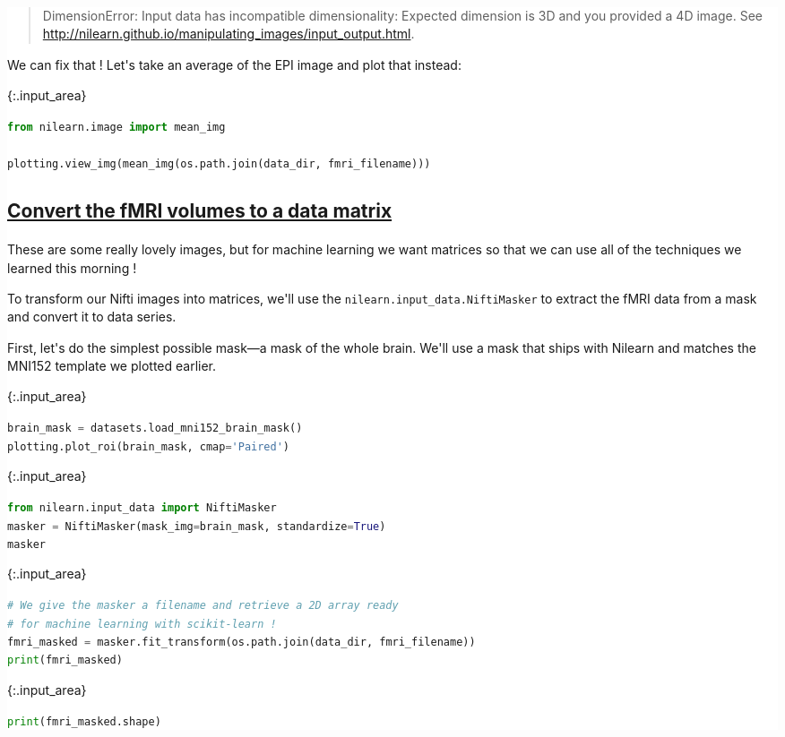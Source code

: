 > DimensionError: Input data has incompatible dimensionality: Expected dimension is 3D and you provided a 4D image. See http://nilearn.github.io/manipulating_images/input_output.html.

We can fix that ! Let's take an average of the EPI image and plot that instead:



{:.input_area}
```python
from nilearn.image import mean_img

plotting.view_img(mean_img(os.path.join(data_dir, fmri_filename)))
```


## [Convert the fMRI volumes to a data matrix](http://nilearn.github.io/auto_examples/plot_decoding_tutorial.html#convert-the-fmri-volume-s-to-a-data-matrix)

These are some really lovely images, but for machine learning we want matrices so that we can use all of the techniques we learned this morning !

To transform our Nifti images into matrices, we'll use the `nilearn.input_data.NiftiMasker` to extract the fMRI data from a mask and convert it to data series.

First, let's do the simplest possible mask&mdash;a mask of the whole brain. We'll use a mask that ships with Nilearn and matches the MNI152 template we plotted earlier.



{:.input_area}
```python
brain_mask = datasets.load_mni152_brain_mask()
plotting.plot_roi(brain_mask, cmap='Paired')
```




{:.input_area}
```python
from nilearn.input_data import NiftiMasker
masker = NiftiMasker(mask_img=brain_mask, standardize=True)
masker
```




{:.input_area}
```python
# We give the masker a filename and retrieve a 2D array ready
# for machine learning with scikit-learn !
fmri_masked = masker.fit_transform(os.path.join(data_dir, fmri_filename))
print(fmri_masked)
```




{:.input_area}
```python
print(fmri_masked.shape)
```
